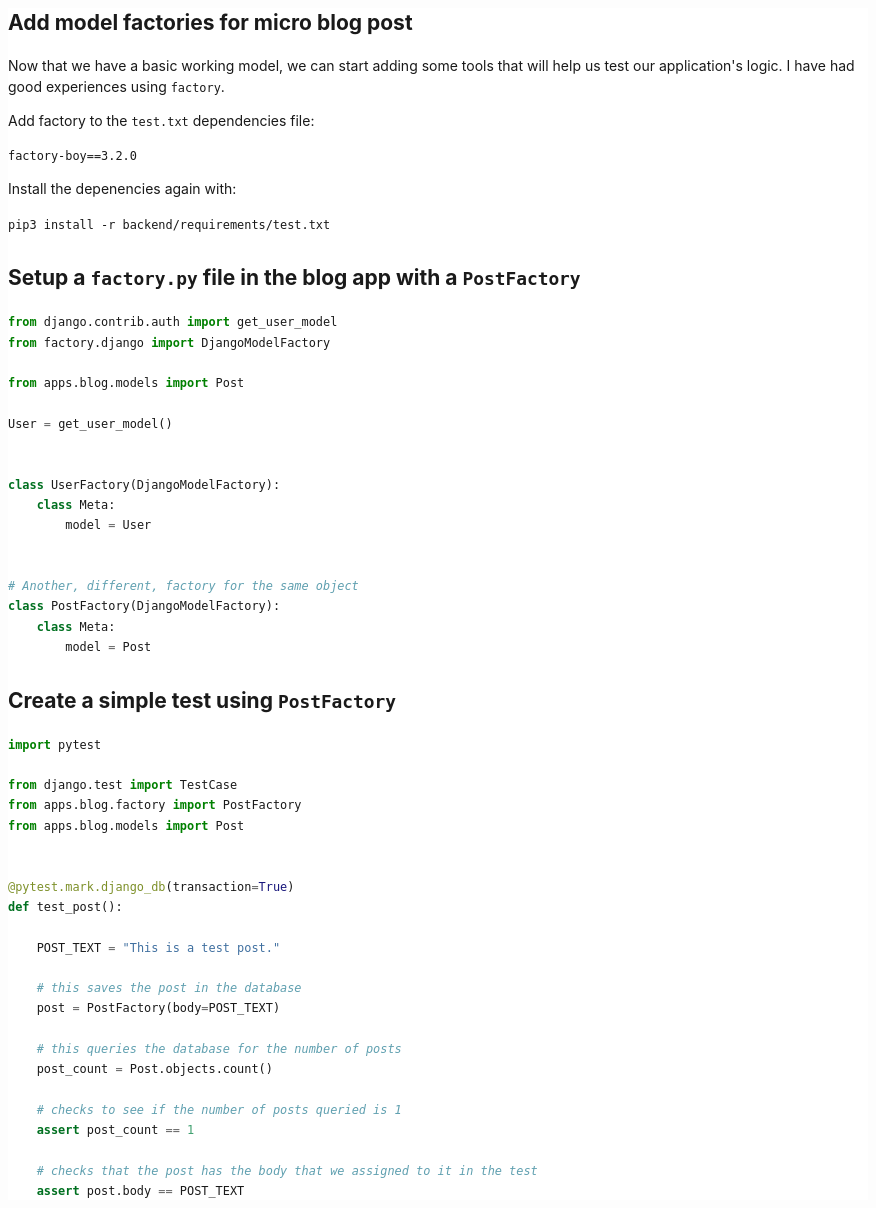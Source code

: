 ## Add model factories for micro blog post

Now that we have a basic working model, we can start adding some tools that will help us test our application's logic. I have had good experiences using `factory`.

Add factory to the `test.txt` dependencies file:

```
factory-boy==3.2.0
```

Install the depenencies again with:

```
pip3 install -r backend/requirements/test.txt
```

## Setup a `factory.py` file in the blog app with a `PostFactory`

```py
from django.contrib.auth import get_user_model
from factory.django import DjangoModelFactory

from apps.blog.models import Post

User = get_user_model()


class UserFactory(DjangoModelFactory):
    class Meta:
        model = User


# Another, different, factory for the same object
class PostFactory(DjangoModelFactory):
    class Meta:
        model = Post
```

## Create a simple test using `PostFactory`

```py
import pytest

from django.test import TestCase
from apps.blog.factory import PostFactory
from apps.blog.models import Post


@pytest.mark.django_db(transaction=True)
def test_post():

    POST_TEXT = "This is a test post."

    # this saves the post in the database
    post = PostFactory(body=POST_TEXT)

    # this queries the database for the number of posts
    post_count = Post.objects.count()

    # checks to see if the number of posts queried is 1
    assert post_count == 1

    # checks that the post has the body that we assigned to it in the test
    assert post.body == POST_TEXT
```